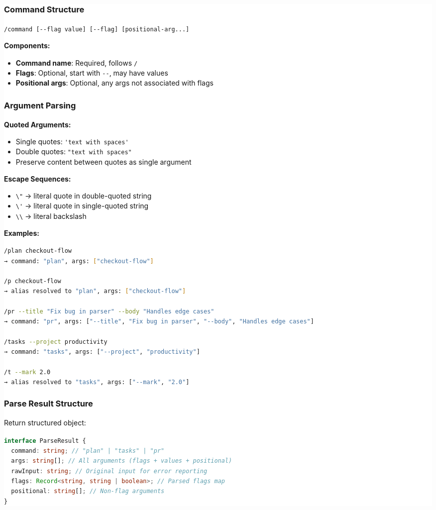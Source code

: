 ### Command Structure

```
/command [--flag value] [--flag] [positional-arg...]
```

**Components:**

- **Command name**: Required, follows `/`
- **Flags**: Optional, start with `--`, may have values
- **Positional args**: Optional, any args not associated with flags

### Argument Parsing

**Quoted Arguments:**

- Single quotes: `'text with spaces'`
- Double quotes: `"text with spaces"`
- Preserve content between quotes as single argument

**Escape Sequences:**

- `\"` → literal quote in double-quoted string
- `\'` → literal quote in single-quoted string
- `\\` → literal backslash

**Examples:**

```bash
/plan checkout-flow
→ command: "plan", args: ["checkout-flow"]

/p checkout-flow
→ alias resolved to "plan", args: ["checkout-flow"]

/pr --title "Fix bug in parser" --body "Handles edge cases"
→ command: "pr", args: ["--title", "Fix bug in parser", "--body", "Handles edge cases"]

/tasks --project productivity
→ command: "tasks", args: ["--project", "productivity"]

/t --mark 2.0
→ alias resolved to "tasks", args: ["--mark", "2.0"]
```

### Parse Result Structure

Return structured object:

```typescript
interface ParseResult {
  command: string; // "plan" | "tasks" | "pr"
  args: string[]; // All arguments (flags + values + positional)
  rawInput: string; // Original input for error reporting
  flags: Record<string, string | boolean>; // Parsed flags map
  positional: string[]; // Non-flag arguments
}
```
